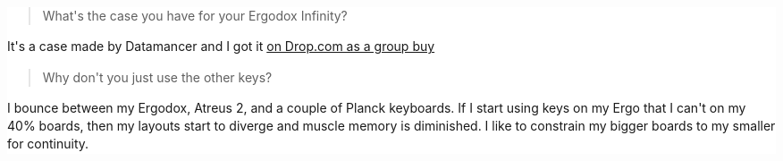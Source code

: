 > What's the case you have for your Ergodox Infinity?

It's a case made by Datamancer and I got it [on Drop.com as a group buy](https://drop.com/buy/datamancer-infinity-ergodox-hardwood-case)

> Why don't you just use the other keys?

I bounce between my Ergodox, Atreus 2, and a couple of Planck keyboards. If I start using keys on my Ergo that I can't on my 40% boards, then my layouts start to diverge and muscle memory is diminished. I like to constrain my bigger boards to my smaller for continuity.

